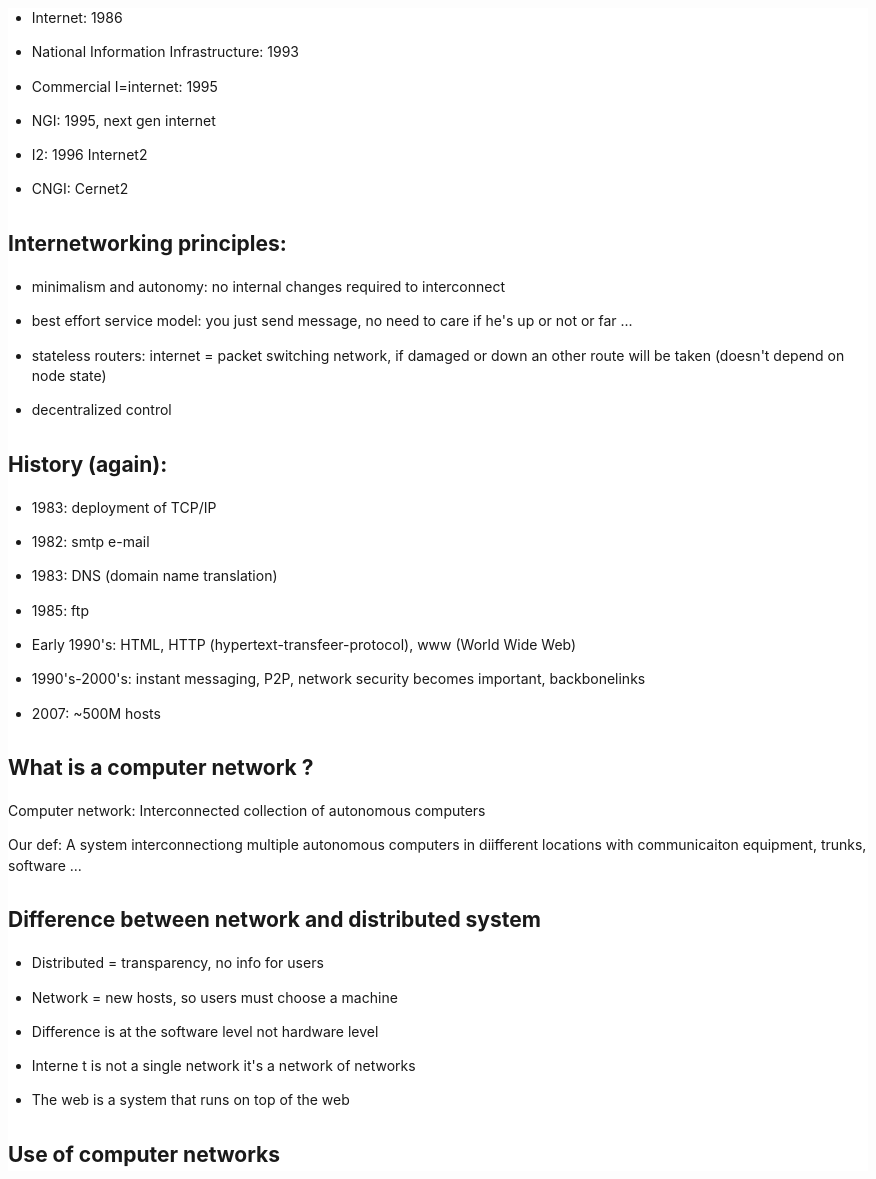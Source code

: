 * Internet: 1986

* National Information Infrastructure: 1993

* Commercial I=internet: 1995

* NGI: 1995,  next gen internet

* I2: 1996 Internet2 

* CNGI: Cernet2

## Internetworking principles:

* minimalism and autonomy: no internal changes required to interconnect

* best effort service model: you just send message, no need to care if he's up or not or far ...

* stateless routers: internet = packet switching network, if damaged or down an other route will be taken (doesn't depend on node state)

* decentralized control

## History (again):

* 1983: deployment of TCP/IP

* 1982: smtp e-mail

* 1983: DNS (domain name translation)

* 1985: ftp 

* Early 1990's: HTML, HTTP (hypertext-transfeer-protocol), www (World Wide Web)

* 1990's-2000's: instant messaging, P2P, network security becomes important, backbonelinks

* 2007: ~500M hosts

## What is a computer network ? 

Computer network: Interconnected collection of autonomous computers

Our def: A system interconnectiong multiple autonomous computers in diifferent locations with communicaiton equipment, trunks, software ...

## Difference between network and distributed system

* Distributed = transparency, no info for users

* Network = new hosts, so users must choose a machine

* Difference is at the software level not hardware level

* Interne t is not a single network it's a network of networks

* The web is a system that runs on top of the web 

## Use of computer networks 
